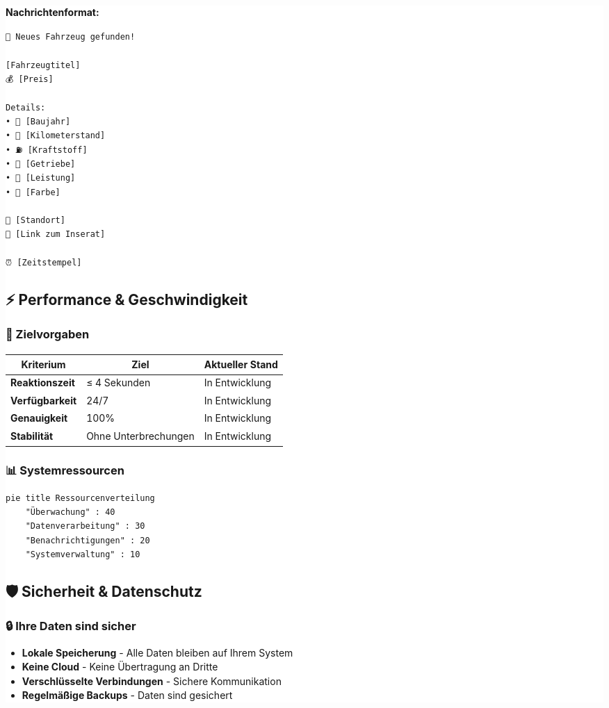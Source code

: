 **Nachrichtenformat:**
```
🚗 Neues Fahrzeug gefunden!

[Fahrzeugtitel]
💰 [Preis]

Details:
• 📅 [Baujahr]
• 🏃 [Kilometerstand]
• ⛽ [Kraftstoff]
• 🔧 [Getriebe]
• 💪 [Leistung]
• 🎨 [Farbe]

📍 [Standort]
🔗 [Link zum Inserat]

⏰ [Zeitstempel]
```

## ⚡ Performance & Geschwindigkeit

### 🎯 Zielvorgaben

| **Kriterium** | **Ziel** | **Aktueller Stand** |
|---------------|----------|---------------------|
| **Reaktionszeit** | ≤ 4 Sekunden | In Entwicklung |
| **Verfügbarkeit** | 24/7 | In Entwicklung |
| **Genauigkeit** | 100% | In Entwicklung |
| **Stabilität** | Ohne Unterbrechungen | In Entwicklung |

### 📊 Systemressourcen

```mermaid
pie title Ressourcenverteilung
    "Überwachung" : 40
    "Datenverarbeitung" : 30
    "Benachrichtigungen" : 20
    "Systemverwaltung" : 10
```

## 🛡️ Sicherheit & Datenschutz

### 🔒 Ihre Daten sind sicher

- **Lokale Speicherung** - Alle Daten bleiben auf Ihrem System
- **Keine Cloud** - Keine Übertragung an Dritte
- **Verschlüsselte Verbindungen** - Sichere Kommunikation
- **Regelmäßige Backups** - Daten sind gesichert
